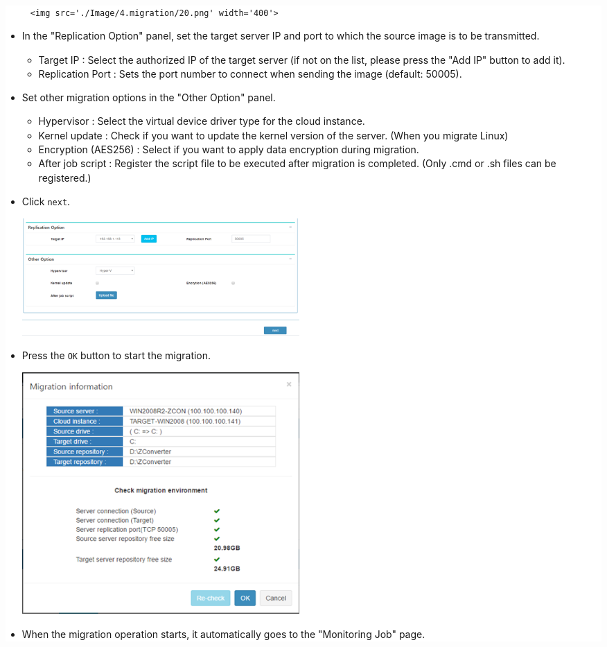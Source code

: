          <img src='./Image/4.migration/20.png' width='400'>       

- In the "Replication Option" panel, set the target server IP and port to which the source image is to be transmitted.
    - Target IP : Select the authorized IP of the target server (if not on the list, please press the "Add IP" button to add it).
    - Replication Port : Sets the port number to connect when sending the image (default: 50005).
- Set other migration options in the "Other Option" panel.
    - Hypervisor : Select the virtual device driver type for the cloud instance.
    - Kernel update : Check if you want to update the kernel version of the server. (When you migrate Linux)
    - Encryption (AES256) : Select if you want to apply data encryption during migration.
    - After job script : Register the script file to be executed after migration is completed. (Only .cmd or .sh files can be registered.)
- Click `next`.

    <img src='./Image/4.migration/21.png' width='400'>       

- Press the `OK` button to start the migration.

     <img src='./Image/4.migration/22.png' width='400'> 
- When the migration operation starts, it automatically goes to the "Monitoring Job" page.
